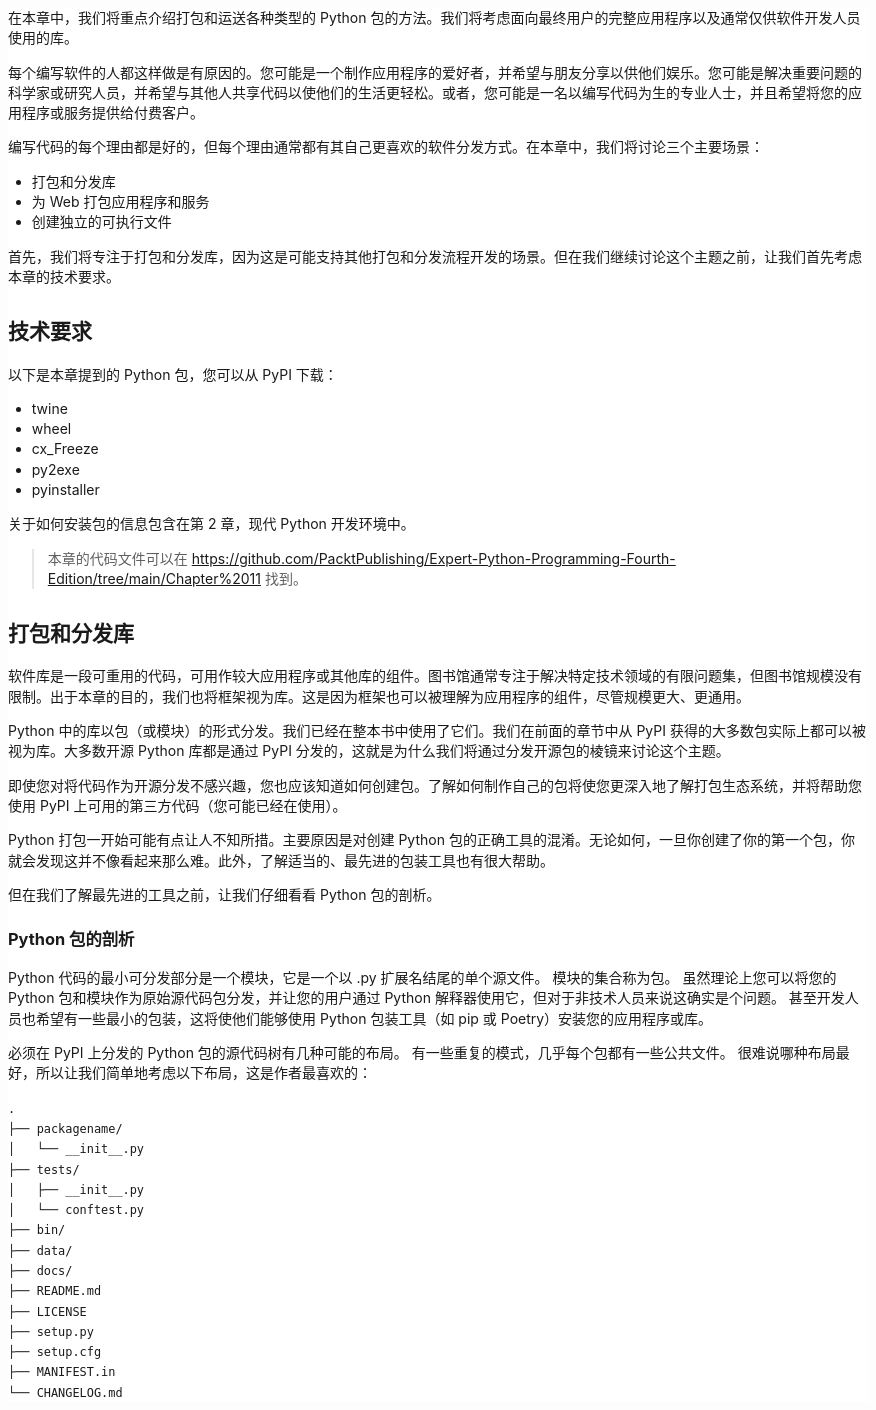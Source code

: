 在本章中，我们将重点介绍打包和运送各种类型的 Python 包的方法。我们将考虑面向最终用户的完整应用程序以及通常仅供软件开发人员使用的库。

每个编写软件的人都这样做是有原因的。您可能是一个制作应用程序的爱好者，并希望与朋友分享以供他们娱乐。您可能是解决重要问题的科学家或研究人员，并希望与其他人共享代码以使他们的生活更轻松。或者，您可能是一名以编写代码为生的专业人士，并且希望将您的应用程序或服务提供给付费客户。

编写代码的每个理由都是好的，但每个理由通常都有其自己更喜欢的软件分发方式。在本章中，我们将讨论三个主要场景：

- 打包和分发库
- 为 Web 打包应用程序和服务
- 创建独立的可执行文件

首先，我们将专注于打包和分发库，因为这是可能支持其他打包和分发流程开发的场景。但在我们继续讨论这个主题之前，让我们首先考虑本章的技术要求。

## 技术要求

以下是本章提到的 Python 包，您可以从 PyPI 下载：

- twine
- wheel
- cx_Freeze
- py2exe
- pyinstaller

关于如何安装包的信息包含在第 2 章，现代 Python 开发环境中。

> 本章的代码文件可以在 https://github.com/PacktPublishing/Expert-Python-Programming-Fourth-Edition/tree/main/Chapter%2011 找到。

## 打包和分发库

软件库是一段可重用的代码，可用作较大应用程序或其他库的组件。图书馆通常专注于解决特定技术领域的有限问题集，但图书馆规模没有限制。出于本章的目的，我们也将框架视为库。这是因为框架也可以被理解为应用程序的组件，尽管规模更大、更通用。

Python 中的库以包（或模块）的形式分发。我们已经在整本书中使用了它们。我们在前面的章节中从 PyPI 获得的大多数包实际上都可以被视为库。大多数开源 Python 库都是通过 PyPI 分发的，这就是为什么我们将通过分发开源包的棱镜来讨论这个主题。

即使您对将代码作为开源分发不感兴趣，您也应该知道如何创建包。了解如何制作自己的包将使您更深入地了解打包生态系统，并将帮助您使用 PyPI 上可用的第三方代码（您可能已经在使用）。

Python 打包一开始可能有点让人不知所措。主要原因是对创建 Python 包的正确工具的混淆。无论如何，一旦你创建了你的第一个包，你就会发现这并不像看起来那么难。此外，了解适当的、最先进的包装工具也有很大帮助。

但在我们了解最先进的工具之前，让我们仔细看看 Python 包的剖析。

### Python 包的剖析

Python 代码的最小可分发部分是一个模块，它是一个以 .py 扩展名结尾的单个源文件。 模块的集合称为包。 虽然理论上您可以将您的 Python 包和模块作为原始源代码包分发，并让您的用户通过 Python 解释器使用它，但对于非技术人员来说这确实是个问题。 甚至开发人员也希望有一些最小的包装，这将使他们能够使用 Python 包装工具（如 pip 或 Poetry）安装您的应用程序或库。

必须在 PyPI 上分发的 Python 包的源代码树有几种可能的布局。 有一些重复的模式，几乎每个包都有一些公共文件。 很难说哪种布局最好，所以让我们简单地考虑以下布局，这是作者最喜欢的：

```
.
├── packagename/
│   └── __init__.py
├── tests/
│   ├── __init__.py
│   └── conftest.py
├── bin/
├── data/
├── docs/
├── README.md 
├── LICENSE
├── setup.py
├── setup.cfg
├── MANIFEST.in
└── CHANGELOG.md
```
